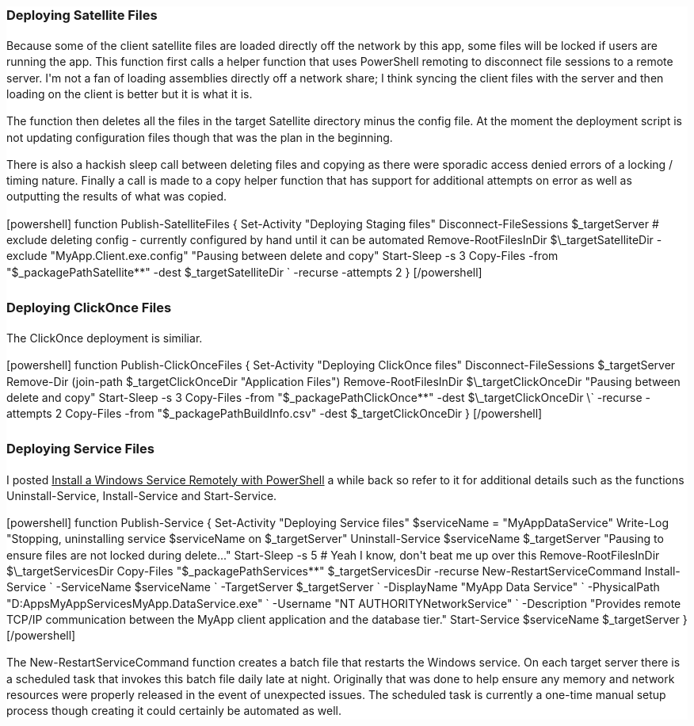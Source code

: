 
  

### Deploying Satellite Files

Because some of the client satellite files are loaded directly off the network by this app, some files will be locked if users are running the app. This function first calls a helper function that uses PowerShell remoting to disconnect file sessions to a remote server. I'm not a fan of loading assemblies directly off a network share; I think syncing the client files with the server and then loading on the client is better but it is what it is.  
  

The function then deletes all the files in the target Satellite directory minus the config file. At the moment the deployment script is not updating configuration files though that was the plan in the beginning.  
  

There is also a hackish sleep call between deleting files and copying as there were sporadic access denied errors of a locking / timing nature. Finally a call is made to a copy helper function that has support for additional attempts on error as well as outputting the results of what was copied.  

\[powershell\] function Publish-SatelliteFiles { Set-Activity "Deploying Staging files" Disconnect-FileSessions $\_targetServer # exclude deleting config - currently configured by hand until it can be automated Remove-RootFilesInDir $\_targetSatelliteDir -exclude "MyApp.Client.exe.config" "Pausing between delete and copy" Start-Sleep -s 3 Copy-Files -from "$\_packagePathSatellite\*\*" -dest $\_targetSatelliteDir \` -recurse -attempts 2 } \[/powershell\]  

### Deploying ClickOnce Files

The ClickOnce deployment is similiar.  

\[powershell\] function Publish-ClickOnceFiles { Set-Activity "Deploying ClickOnce files" Disconnect-FileSessions $\_targetServer Remove-Dir (join-path $\_targetClickOnceDir "Application Files") Remove-RootFilesInDir $\_targetClickOnceDir "Pausing between delete and copy" Start-Sleep -s 3 Copy-Files -from "$\_packagePathClickOnce\*\*" -dest $\_targetClickOnceDir \` -recurse -attempts 2 Copy-Files -from "$\_packagePathBuildInfo.csv" -dest $\_targetClickOnceDir } \[/powershell\]  

### Deploying Service Files

I posted [Install a Windows Service Remotely with PowerShell](/tech/2012/3/22/install-a-windows-service-remotely-with-powershell.html) a while back so refer to it for additional details such as the functions Uninstall-Service, Install-Service and Start-Service.  

\[powershell\] function Publish-Service { Set-Activity "Deploying Service files" $serviceName = "MyAppDataService" Write-Log "Stopping, uninstalling service $serviceName on $\_targetServer" Uninstall-Service $serviceName $\_targetServer "Pausing to ensure files are not locked during delete..." Start-Sleep -s 5 # Yeah I know, don't beat me up over this Remove-RootFilesInDir $\_targetServicesDir Copy-Files "$\_packagePathServices\*\*" $\_targetServicesDir -recurse New-RestartServiceCommand Install-Service \` -ServiceName $serviceName \` -TargetServer $\_targetServer \` -DisplayName "MyApp Data Service" \` -PhysicalPath "D:AppsMyAppServicesMyApp.DataService.exe" \` -Username "NT AUTHORITYNetworkService" \` -Description "Provides remote TCP/IP communication between the MyApp client application and the database tier." Start-Service $serviceName $\_targetServer } \[/powershell\]

The New-RestartServiceCommand function creates a batch file that restarts the Windows service. On each target server there is a scheduled task that invokes this batch file daily late at night. Originally that was done to help ensure any memory and network resources were properly released in the event of unexpected issues. The scheduled task is currently a one-time manual setup process though creating it could certainly be automated as well.  
